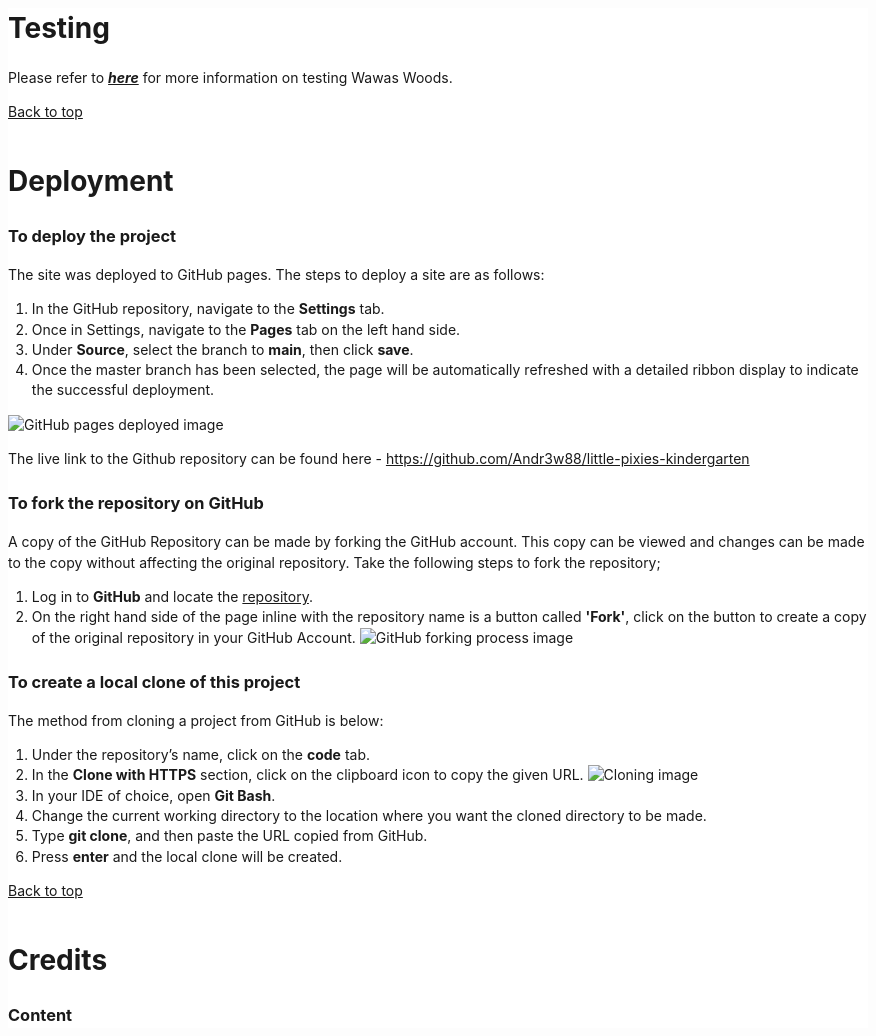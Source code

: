 # Testing

Please refer to [**_here_**](TESTING.md) for more information on testing Wawas Woods.

[Back to top](<#contents>)

# Deployment

### **To deploy the project**
The site was deployed to GitHub pages. The steps to deploy a site are as follows:
  1. In the GitHub repository, navigate to the **Settings** tab.
  2. Once in Settings, navigate to the **Pages** tab on the left hand side.
  3. Under **Source**, select the branch to **main**, then click **save**.
  4. Once the master branch has been selected, the page will be automatically refreshed with a detailed ribbon display to indicate the successful deployment.

![GitHub pages deployed image](./assets/images/deploy.png)

  The live link to the Github repository can be found here - https://github.com/Andr3w88/little-pixies-kindergarten

### **To fork the repository on GitHub**
A copy of the GitHub Repository can be made by forking the GitHub account. This copy can be viewed and changes can be made to the copy without affecting the original repository. Take the following steps to fork the repository;
1. Log in to **GitHub** and locate the [repository](https://github.com/Andr3w88/little-pixies-kindergarten).
2. On the right hand side of the page inline with the repository name is a button called **'Fork'**, click on the button to create a copy of the original repository in your GitHub Account.
![GitHub forking process image](./assets/images/fork.png)

### **To create a local clone of this project**
The method from cloning a project from GitHub is below:

1. Under the repository’s name, click on the **code** tab.
2. In the **Clone with HTTPS** section, click on the clipboard icon to copy the given URL.
![Cloning image](./assets/images/clone.png)
3. In your IDE of choice, open **Git Bash**.
4. Change the current working directory to the location where you want the cloned directory to be made.
5. Type **git clone**, and then paste the URL copied from GitHub.
6. Press **enter** and the local clone will be created.



[Back to top](<#contents>)

# Credits
### Content
